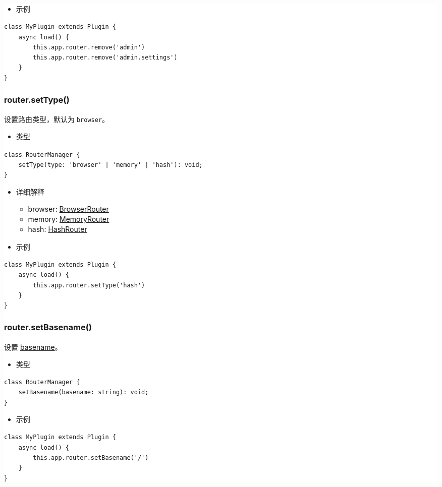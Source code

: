 - 示例

```tsx | pure
class MyPlugin extends Plugin {
    async load() {
        this.app.router.remove('admin')
        this.app.router.remove('admin.settings')
    }
}
```

### router.setType()

设置路由类型，默认为 `browser`。


- 类型

```tsx | pure
class RouterManager {
    setType(type: 'browser' | 'memory' | 'hash'): void;
}
```

- 详细解释
  - browser: [BrowserRouter](https://reactrouter.com/en/main/router-components/browser-router)
  - memory: [MemoryRouter](https://reactrouter.com/en/main/router-components/hash-router)
  - hash: [HashRouter](https://reactrouter.com/en/main/router-components/memory-router)

- 示例

```tsx | pure
class MyPlugin extends Plugin {
    async load() {
        this.app.router.setType('hash')
    }
}
```

### router.setBasename()

设置 [basename](https://reactrouter.com/en/main/router-components/browser-router#basename)。

- 类型

```tsx | pure
class RouterManager {
    setBasename(basename: string): void;
}
```

- 示例

```tsx | pure
class MyPlugin extends Plugin {
    async load() {
        this.app.router.setBasename('/')
    }
}
```
